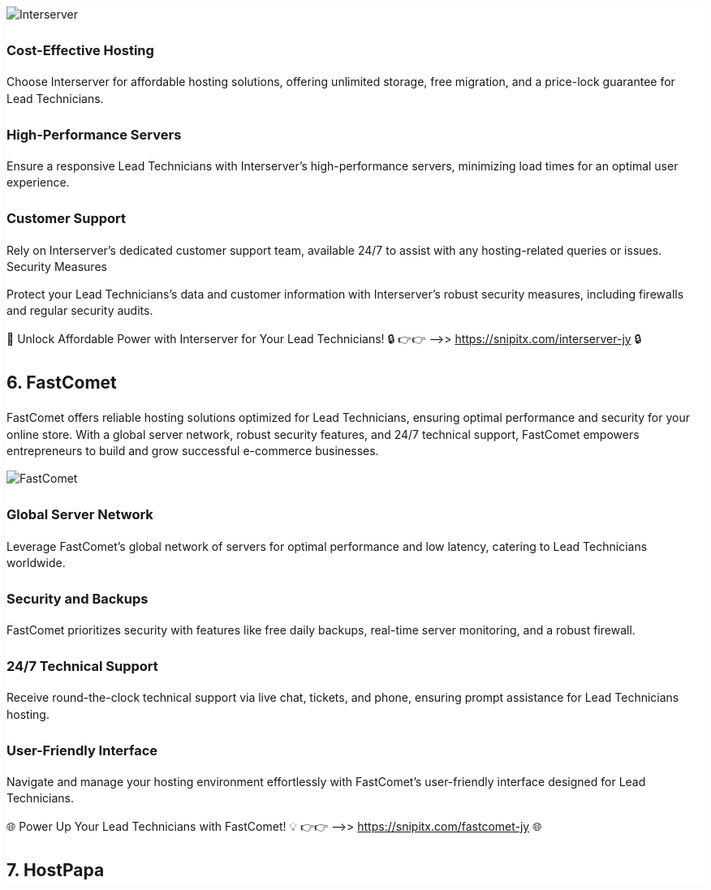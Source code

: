 ![Interserver](https://i.imgur.com/OM5dOEW.jpeg "Interserver Hosting")

### Cost-Effective Hosting
Choose Interserver for affordable hosting solutions, offering unlimited storage, free migration, and a price-lock guarantee for Lead Technicians.

### High-Performance Servers
Ensure a responsive Lead Technicians with Interserver’s high-performance servers, minimizing load times for an optimal user experience.

### Customer Support
Rely on Interserver’s dedicated customer support team, available 24/7 to assist with any hosting-related queries or issues.
Security Measures

Protect your Lead Technicians’s data and customer information with Interserver’s robust security measures, including firewalls and regular security audits.

💸 Unlock Affordable Power with Interserver for Your Lead Technicians! 🔒
👉👉 -->> https://snipitx.com/interserver-jy 🔒

## 6. FastComet

FastComet offers reliable hosting solutions optimized for Lead Technicians, ensuring optimal performance and security for your online store. With a global server network, robust security features, and 24/7 technical support, FastComet empowers entrepreneurs to build and grow successful e-commerce businesses.

![FastComet](https://i.imgur.com/7qgXuWp.png "FastComet Hosting")

### Global Server Network
Leverage FastComet’s global network of servers for optimal performance and low latency, catering to Lead Technicians worldwide.

### Security and Backups
FastComet prioritizes security with features like free daily backups, real-time server monitoring, and a robust firewall.

### 24/7 Technical Support
Receive round-the-clock technical support via live chat, tickets, and phone, ensuring prompt assistance for Lead Technicians hosting.

### User-Friendly Interface
Navigate and manage your hosting environment effortlessly with FastComet’s user-friendly interface designed for Lead Technicians.

🌐 Power Up Your Lead Technicians with FastComet! 💡
👉👉 -->> https://snipitx.com/fastcomet-jy 🌐

## 7. HostPapa
